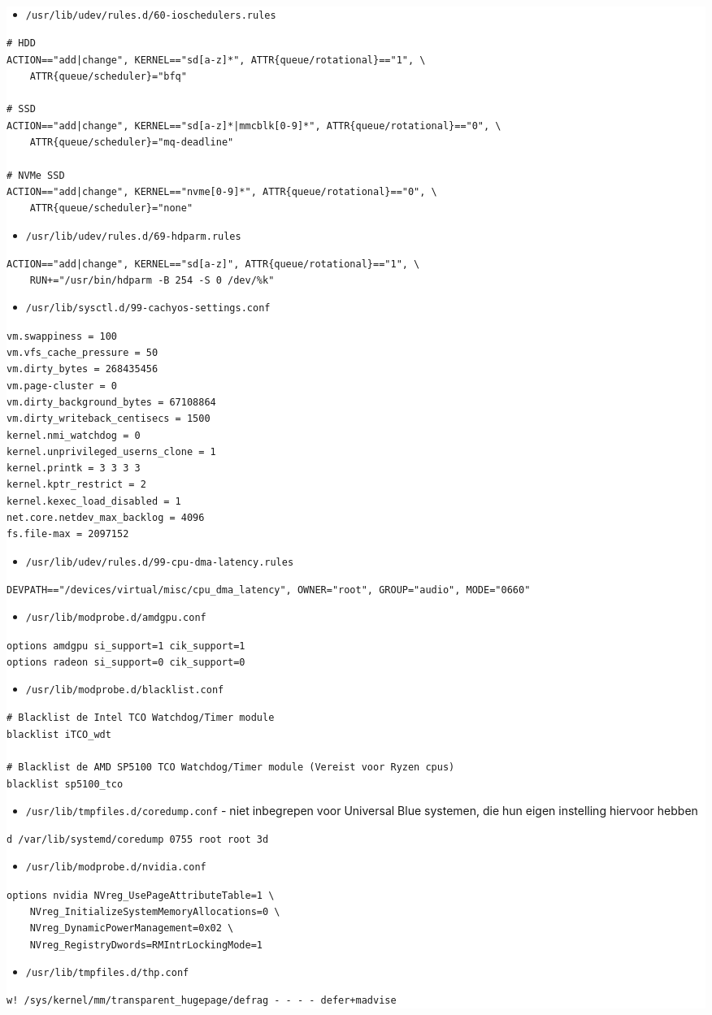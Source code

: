 - `/usr/lib/udev/rules.d/60-ioschedulers.rules`
```
# HDD
ACTION=="add|change", KERNEL=="sd[a-z]*", ATTR{queue/rotational}=="1", \
    ATTR{queue/scheduler}="bfq"

# SSD
ACTION=="add|change", KERNEL=="sd[a-z]*|mmcblk[0-9]*", ATTR{queue/rotational}=="0", \
    ATTR{queue/scheduler}="mq-deadline"

# NVMe SSD
ACTION=="add|change", KERNEL=="nvme[0-9]*", ATTR{queue/rotational}=="0", \
    ATTR{queue/scheduler}="none"
```
- `/usr/lib/udev/rules.d/69-hdparm.rules`
```
ACTION=="add|change", KERNEL=="sd[a-z]", ATTR{queue/rotational}=="1", \
    RUN+="/usr/bin/hdparm -B 254 -S 0 /dev/%k"
```
- `/usr/lib/sysctl.d/99-cachyos-settings.conf`
```
vm.swappiness = 100
vm.vfs_cache_pressure = 50
vm.dirty_bytes = 268435456
vm.page-cluster = 0
vm.dirty_background_bytes = 67108864
vm.dirty_writeback_centisecs = 1500
kernel.nmi_watchdog = 0
kernel.unprivileged_userns_clone = 1
kernel.printk = 3 3 3 3
kernel.kptr_restrict = 2
kernel.kexec_load_disabled = 1
net.core.netdev_max_backlog = 4096
fs.file-max = 2097152
```
- `/usr/lib/udev/rules.d/99-cpu-dma-latency.rules`
```
DEVPATH=="/devices/virtual/misc/cpu_dma_latency", OWNER="root", GROUP="audio", MODE="0660"
```
- `/usr/lib/modprobe.d/amdgpu.conf`
```
options amdgpu si_support=1 cik_support=1
options radeon si_support=0 cik_support=0
```
- `/usr/lib/modprobe.d/blacklist.conf`
```
# Blacklist de Intel TCO Watchdog/Timer module
blacklist iTCO_wdt

# Blacklist de AMD SP5100 TCO Watchdog/Timer module (Vereist voor Ryzen cpus)
blacklist sp5100_tco
```
- `/usr/lib/tmpfiles.d/coredump.conf` - niet inbegrepen voor Universal Blue systemen, die hun eigen instelling hiervoor hebben
```
d /var/lib/systemd/coredump 0755 root root 3d
```
- `/usr/lib/modprobe.d/nvidia.conf`
```
options nvidia NVreg_UsePageAttributeTable=1 \
    NVreg_InitializeSystemMemoryAllocations=0 \
    NVreg_DynamicPowerManagement=0x02 \
    NVreg_RegistryDwords=RMIntrLockingMode=1
```
- `/usr/lib/tmpfiles.d/thp.conf`
```
w! /sys/kernel/mm/transparent_hugepage/defrag - - - - defer+madvise
```